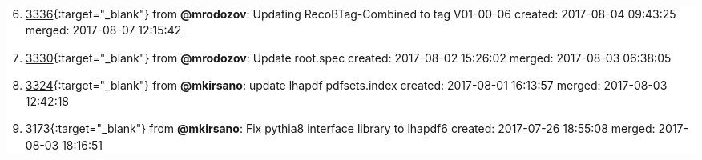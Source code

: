 6. [3336](http://github.com/cms-sw/cmsdist/pull/3336){:target="_blank"}  from **@mrodozov**: Updating RecoBTag-Combined to tag V01-00-06 created: 2017-08-04 09:43:25 merged: 2017-08-07 12:15:42

7. [3330](http://github.com/cms-sw/cmsdist/pull/3330){:target="_blank"}  from **@mrodozov**: Update root.spec created: 2017-08-02 15:26:02 merged: 2017-08-03 06:38:05

8. [3324](http://github.com/cms-sw/cmsdist/pull/3324){:target="_blank"}  from **@mkirsano**: update lhapdf pdfsets.index created: 2017-08-01 16:13:57 merged: 2017-08-03 12:42:18

9. [3173](http://github.com/cms-sw/cmsdist/pull/3173){:target="_blank"}  from **@mkirsano**: Fix pythia8 interface library to lhapdf6 created: 2017-07-26 18:55:08 merged: 2017-08-03 18:16:51
